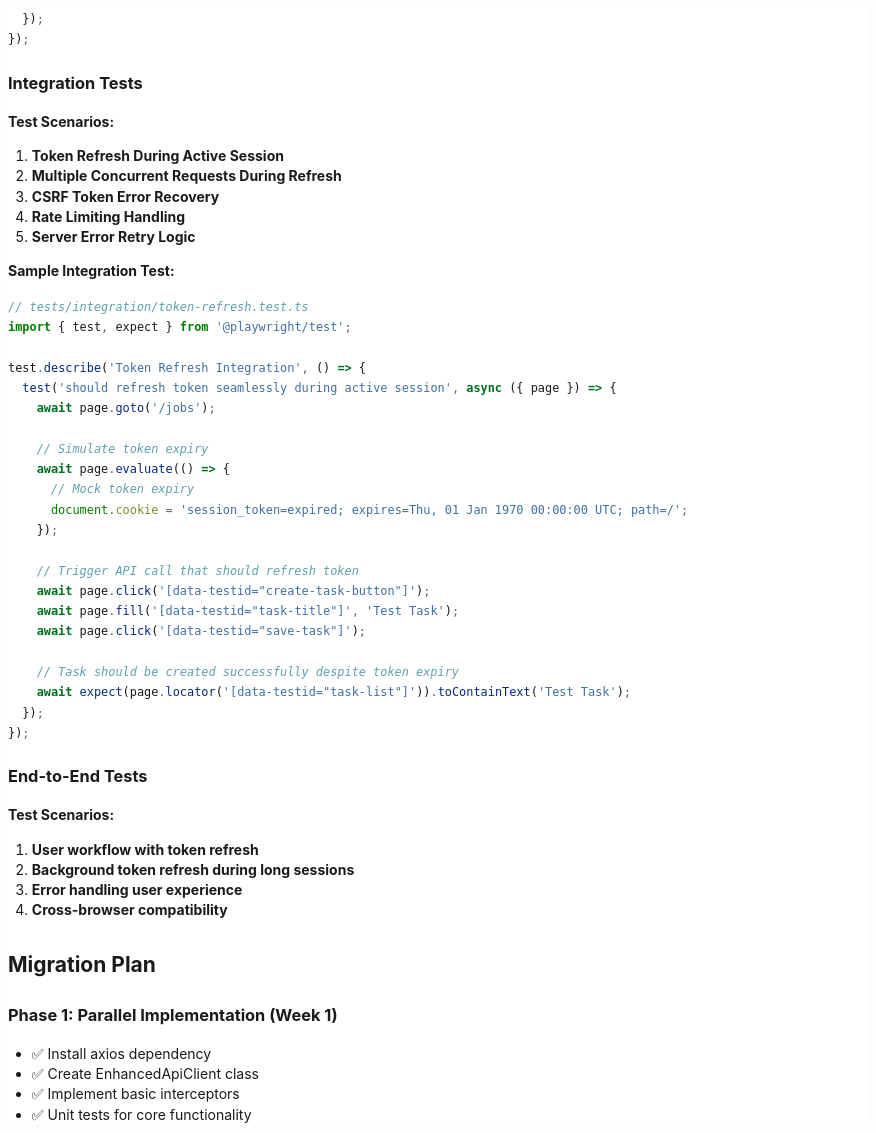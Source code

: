 ```typescript
  });
});
```

### Integration Tests

**Test Scenarios:**
1. **Token Refresh During Active Session**
2. **Multiple Concurrent Requests During Refresh**
3. **CSRF Token Error Recovery**
4. **Rate Limiting Handling**
5. **Server Error Retry Logic**

**Sample Integration Test:**
```typescript
// tests/integration/token-refresh.test.ts
import { test, expect } from '@playwright/test';

test.describe('Token Refresh Integration', () => {
  test('should refresh token seamlessly during active session', async ({ page }) => {
    await page.goto('/jobs');
    
    // Simulate token expiry
    await page.evaluate(() => {
      // Mock token expiry
      document.cookie = 'session_token=expired; expires=Thu, 01 Jan 1970 00:00:00 UTC; path=/';
    });
    
    // Trigger API call that should refresh token
    await page.click('[data-testid="create-task-button"]');
    await page.fill('[data-testid="task-title"]', 'Test Task');
    await page.click('[data-testid="save-task"]');
    
    // Task should be created successfully despite token expiry
    await expect(page.locator('[data-testid="task-list"]')).toContainText('Test Task');
  });
});
```

### End-to-End Tests

**Test Scenarios:**
1. **User workflow with token refresh**
2. **Background token refresh during long sessions**
3. **Error handling user experience**
4. **Cross-browser compatibility**

## Migration Plan

### Phase 1: Parallel Implementation (Week 1)
- ✅ Install axios dependency
- ✅ Create EnhancedApiClient class
- ✅ Implement basic interceptors
- ✅ Unit tests for core functionality
